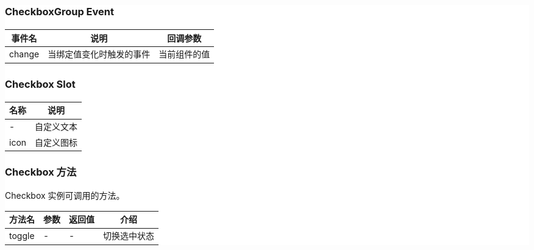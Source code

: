 ### CheckboxGroup Event

| 事件名      | 说明                     | 回调参数     |
| ----------- | ------------------------ | ------------ |
| change | 当绑定值变化时触发的事件 | 当前组件的值 |

### Checkbox Slot

| 名称 | 说明       |
| ---- | ---------- |
| -    | 自定义文本 |
| icon | 自定义图标 |

### Checkbox 方法

Checkbox 实例可调用的方法。

| 方法名 | 参数 | 返回值 | 介绍         |
| ------ | ---- | ------ | ------------ |
| toggle | -    | -      | 切换选中状态 |


